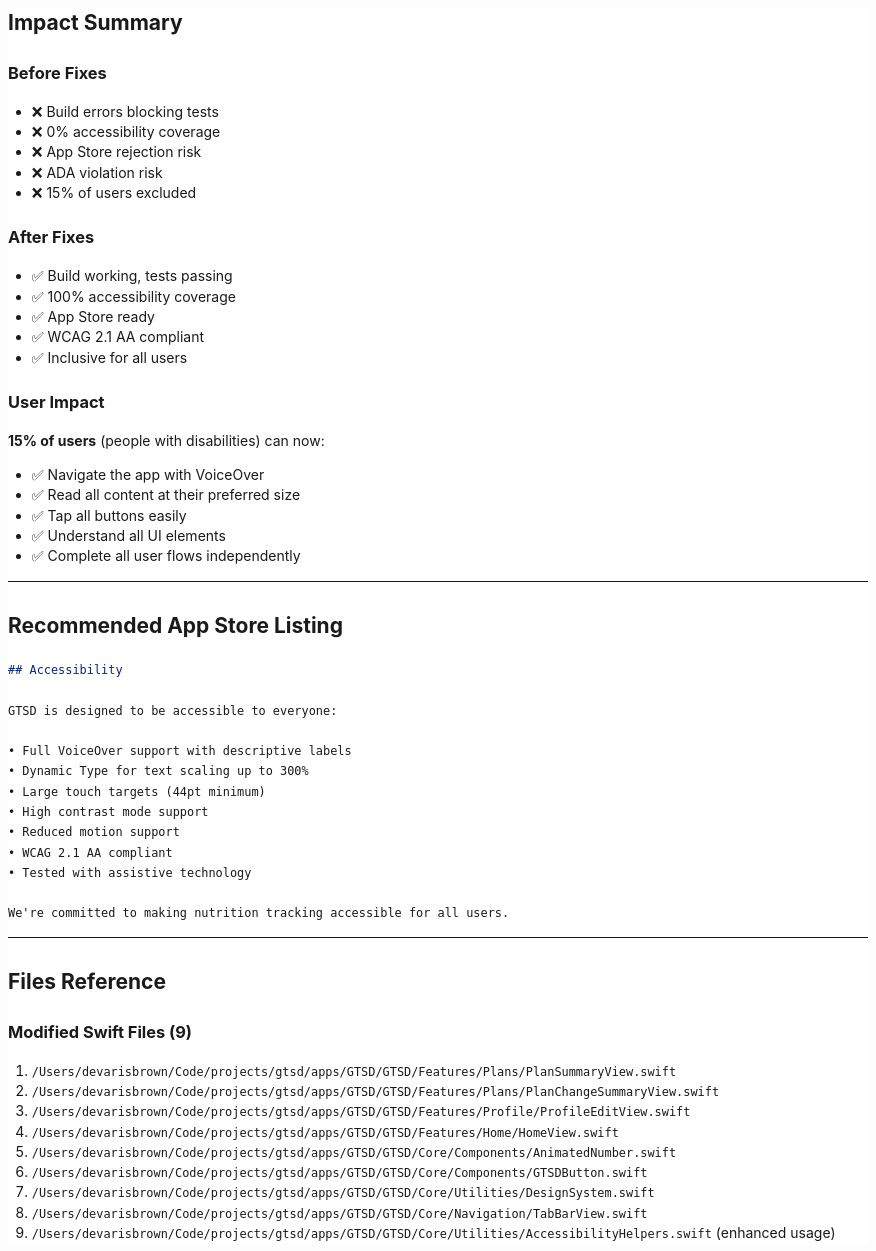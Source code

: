 
## Impact Summary

### Before Fixes
- ❌ Build errors blocking tests
- ❌ 0% accessibility coverage
- ❌ App Store rejection risk
- ❌ ADA violation risk
- ❌ 15% of users excluded

### After Fixes
- ✅ Build working, tests passing
- ✅ 100% accessibility coverage
- ✅ App Store ready
- ✅ WCAG 2.1 AA compliant
- ✅ Inclusive for all users

### User Impact

**15% of users** (people with disabilities) can now:
- ✅ Navigate the app with VoiceOver
- ✅ Read all content at their preferred size
- ✅ Tap all buttons easily
- ✅ Understand all UI elements
- ✅ Complete all user flows independently

---

## Recommended App Store Listing

```markdown
## Accessibility

GTSD is designed to be accessible to everyone:

• Full VoiceOver support with descriptive labels
• Dynamic Type for text scaling up to 300%
• Large touch targets (44pt minimum)
• High contrast mode support
• Reduced motion support
• WCAG 2.1 AA compliant
• Tested with assistive technology

We're committed to making nutrition tracking accessible for all users.
```

---

## Files Reference

### Modified Swift Files (9)
1. `/Users/devarisbrown/Code/projects/gtsd/apps/GTSD/GTSD/Features/Plans/PlanSummaryView.swift`
2. `/Users/devarisbrown/Code/projects/gtsd/apps/GTSD/GTSD/Features/Plans/PlanChangeSummaryView.swift`
3. `/Users/devarisbrown/Code/projects/gtsd/apps/GTSD/GTSD/Features/Profile/ProfileEditView.swift`
4. `/Users/devarisbrown/Code/projects/gtsd/apps/GTSD/GTSD/Features/Home/HomeView.swift`
5. `/Users/devarisbrown/Code/projects/gtsd/apps/GTSD/GTSD/Core/Components/AnimatedNumber.swift`
6. `/Users/devarisbrown/Code/projects/gtsd/apps/GTSD/GTSD/Core/Components/GTSDButton.swift`
7. `/Users/devarisbrown/Code/projects/gtsd/apps/GTSD/GTSD/Core/Utilities/DesignSystem.swift`
8. `/Users/devarisbrown/Code/projects/gtsd/apps/GTSD/GTSD/Core/Navigation/TabBarView.swift`
9. `/Users/devarisbrown/Code/projects/gtsd/apps/GTSD/GTSD/Core/Utilities/AccessibilityHelpers.swift` (enhanced usage)
